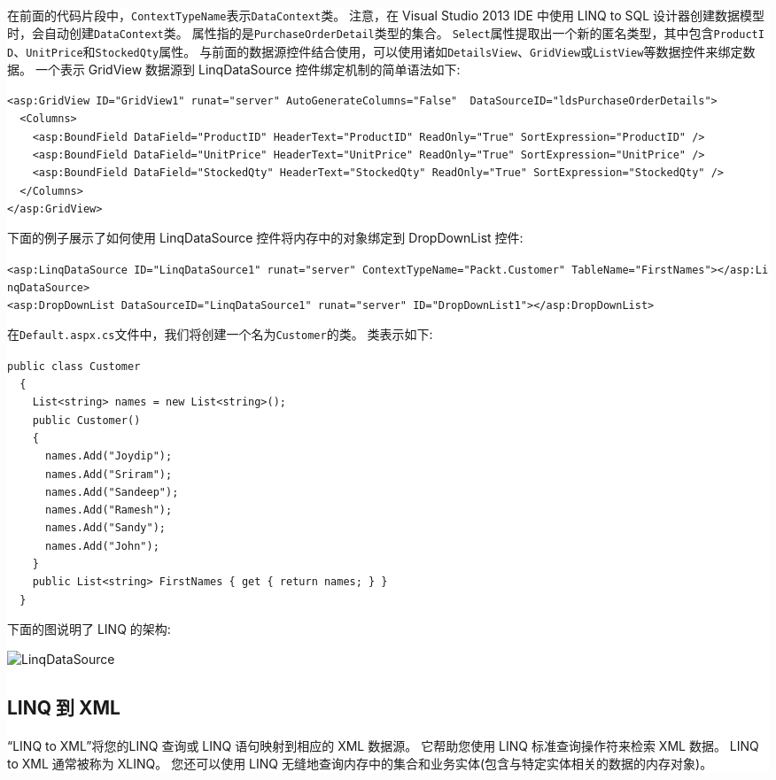 在前面的代码片段中，`ContextTypeName`表示`DataContext`类。 注意，在 Visual Studio 2013 IDE 中使用 LINQ to SQL 设计器创建数据模型时，会自动创建`DataContext`类。 属性指的是`PurchaseOrderDetail`类型的集合。 `Select`属性提取出一个新的匿名类型，其中包含`ProductID`、`UnitPrice`和`StockedQty`属性。 与前面的数据源控件结合使用，可以使用诸如`DetailsView`、`GridView`或`ListView`等数据控件来绑定数据。 一个表示 GridView 数据源到 LinqDataSource 控件绑定机制的简单语法如下:

```
<asp:GridView ID="GridView1" runat="server" AutoGenerateColumns="False"  DataSourceID="ldsPurchaseOrderDetails">
  <Columns>
    <asp:BoundField DataField="ProductID" HeaderText="ProductID" ReadOnly="True" SortExpression="ProductID" />
    <asp:BoundField DataField="UnitPrice" HeaderText="UnitPrice" ReadOnly="True" SortExpression="UnitPrice" />
    <asp:BoundField DataField="StockedQty" HeaderText="StockedQty" ReadOnly="True" SortExpression="StockedQty" />
  </Columns>
</asp:GridView>
```

下面的例子展示了如何使用 LinqDataSource 控件将内存中的对象绑定到 DropDownList 控件:

```
<asp:LinqDataSource ID="LinqDataSource1" runat="server" ContextTypeName="Packt.Customer" TableName="FirstNames"></asp:LinqDataSource>
<asp:DropDownList DataSourceID="LinqDataSource1" runat="server" ID="DropDownList1"></asp:DropDownList>
```

在`Default.aspx.cs`文件中，我们将创建一个名为`Customer`的类。 类表示如下:

```
public class Customer
  {
    List<string> names = new List<string>();
    public Customer()
    {
      names.Add("Joydip");
      names.Add("Sriram");
      names.Add("Sandeep");
      names.Add("Ramesh");
      names.Add("Sandy");
      names.Add("John");
    }
    public List<string> FirstNames { get { return names; } }
  }
```

下面的图说明了 LINQ 的架构:

![LinqDataSource](graphics/9748EN_04_01.jpg)

## LINQ 到 XML

“LINQ to XML”将您的LINQ 查询或 LINQ 语句映射到相应的 XML 数据源。 它帮助您使用 LINQ 标准查询操作符来检索 XML 数据。 LINQ to XML 通常被称为 XLINQ。 您还可以使用 LINQ 无缝地查询内存中的集合和业务实体(包含与特定实体相关的数据的内存对象)。
